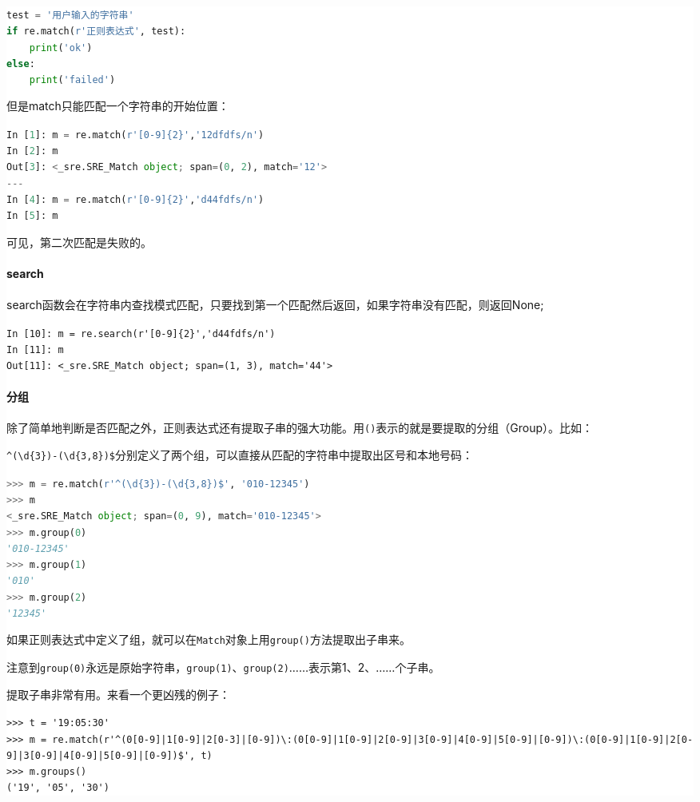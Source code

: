 ```python
test = '用户输入的字符串'
if re.match(r'正则表达式', test):
    print('ok')
else:
    print('failed')
```

但是match只能匹配一个字符串的开始位置：

```python
In [1]: m = re.match(r'[0-9]{2}','12dfdfs/n')
In [2]: m
Out[3]: <_sre.SRE_Match object; span=(0, 2), match='12'>
---
In [4]: m = re.match(r'[0-9]{2}','d44fdfs/n')
In [5]: m
```

可见，第二次匹配是失败的。

 

#### search

search函数会在字符串内查找模式匹配，只要找到第一个匹配然后返回，如果字符串没有匹配，则返回None;

```
In [10]: m = re.search(r'[0-9]{2}','d44fdfs/n')
In [11]: m
Out[11]: <_sre.SRE_Match object; span=(1, 3), match='44'>
```



#### 分组

除了简单地判断是否匹配之外，正则表达式还有提取子串的强大功能。用`()`表示的就是要提取的分组（Group）。比如：

`^(\d{3})-(\d{3,8})$`分别定义了两个组，可以直接从匹配的字符串中提取出区号和本地号码：

```python
>>> m = re.match(r'^(\d{3})-(\d{3,8})$', '010-12345')
>>> m
<_sre.SRE_Match object; span=(0, 9), match='010-12345'>
>>> m.group(0)
'010-12345'
>>> m.group(1)
'010'
>>> m.group(2)
'12345'
```

如果正则表达式中定义了组，就可以在`Match`对象上用`group()`方法提取出子串来。

注意到`group(0)`永远是原始字符串，`group(1)`、`group(2)`……表示第1、2、……个子串。

提取子串非常有用。来看一个更凶残的例子：

```
>>> t = '19:05:30'
>>> m = re.match(r'^(0[0-9]|1[0-9]|2[0-3]|[0-9])\:(0[0-9]|1[0-9]|2[0-9]|3[0-9]|4[0-9]|5[0-9]|[0-9])\:(0[0-9]|1[0-9]|2[0-9]|3[0-9]|4[0-9]|5[0-9]|[0-9])$', t)
>>> m.groups()
('19', '05', '30')
```
